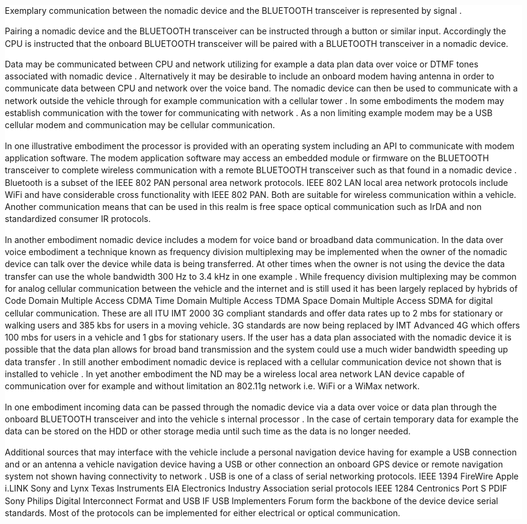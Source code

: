 Exemplary communication between the nomadic device and the BLUETOOTH transceiver is represented by signal .

Pairing a nomadic device and the BLUETOOTH transceiver can be instructed through a button or similar input. Accordingly the CPU is instructed that the onboard BLUETOOTH transceiver will be paired with a BLUETOOTH transceiver in a nomadic device.

Data may be communicated between CPU and network utilizing for example a data plan data over voice or DTMF tones associated with nomadic device . Alternatively it may be desirable to include an onboard modem having antenna in order to communicate data between CPU and network over the voice band. The nomadic device can then be used to communicate with a network outside the vehicle through for example communication with a cellular tower . In some embodiments the modem may establish communication with the tower for communicating with network . As a non limiting example modem may be a USB cellular modem and communication may be cellular communication.

In one illustrative embodiment the processor is provided with an operating system including an API to communicate with modem application software. The modem application software may access an embedded module or firmware on the BLUETOOTH transceiver to complete wireless communication with a remote BLUETOOTH transceiver such as that found in a nomadic device . Bluetooth is a subset of the IEEE 802 PAN personal area network protocols. IEEE 802 LAN local area network protocols include WiFi and have considerable cross functionality with IEEE 802 PAN. Both are suitable for wireless communication within a vehicle. Another communication means that can be used in this realm is free space optical communication such as IrDA and non standardized consumer IR protocols.

In another embodiment nomadic device includes a modem for voice band or broadband data communication. In the data over voice embodiment a technique known as frequency division multiplexing may be implemented when the owner of the nomadic device can talk over the device while data is being transferred. At other times when the owner is not using the device the data transfer can use the whole bandwidth 300 Hz to 3.4 kHz in one example . While frequency division multiplexing may be common for analog cellular communication between the vehicle and the internet and is still used it has been largely replaced by hybrids of Code Domain Multiple Access CDMA Time Domain Multiple Access TDMA Space Domain Multiple Access SDMA for digital cellular communication. These are all ITU IMT 2000 3G compliant standards and offer data rates up to 2 mbs for stationary or walking users and 385 kbs for users in a moving vehicle. 3G standards are now being replaced by IMT Advanced 4G which offers 100 mbs for users in a vehicle and 1 gbs for stationary users. If the user has a data plan associated with the nomadic device it is possible that the data plan allows for broad band transmission and the system could use a much wider bandwidth speeding up data transfer . In still another embodiment nomadic device is replaced with a cellular communication device not shown that is installed to vehicle . In yet another embodiment the ND may be a wireless local area network LAN device capable of communication over for example and without limitation an 802.11g network i.e. WiFi or a WiMax network.

In one embodiment incoming data can be passed through the nomadic device via a data over voice or data plan through the onboard BLUETOOTH transceiver and into the vehicle s internal processor . In the case of certain temporary data for example the data can be stored on the HDD or other storage media until such time as the data is no longer needed.

Additional sources that may interface with the vehicle include a personal navigation device having for example a USB connection and or an antenna a vehicle navigation device having a USB or other connection an onboard GPS device or remote navigation system not shown having connectivity to network . USB is one of a class of serial networking protocols. IEEE 1394 FireWire Apple i.LINK Sony and Lynx Texas Instruments EIA Electronics Industry Association serial protocols IEEE 1284 Centronics Port S PDIF Sony Philips Digital Interconnect Format and USB IF USB Implementers Forum form the backbone of the device device serial standards. Most of the protocols can be implemented for either electrical or optical communication.
